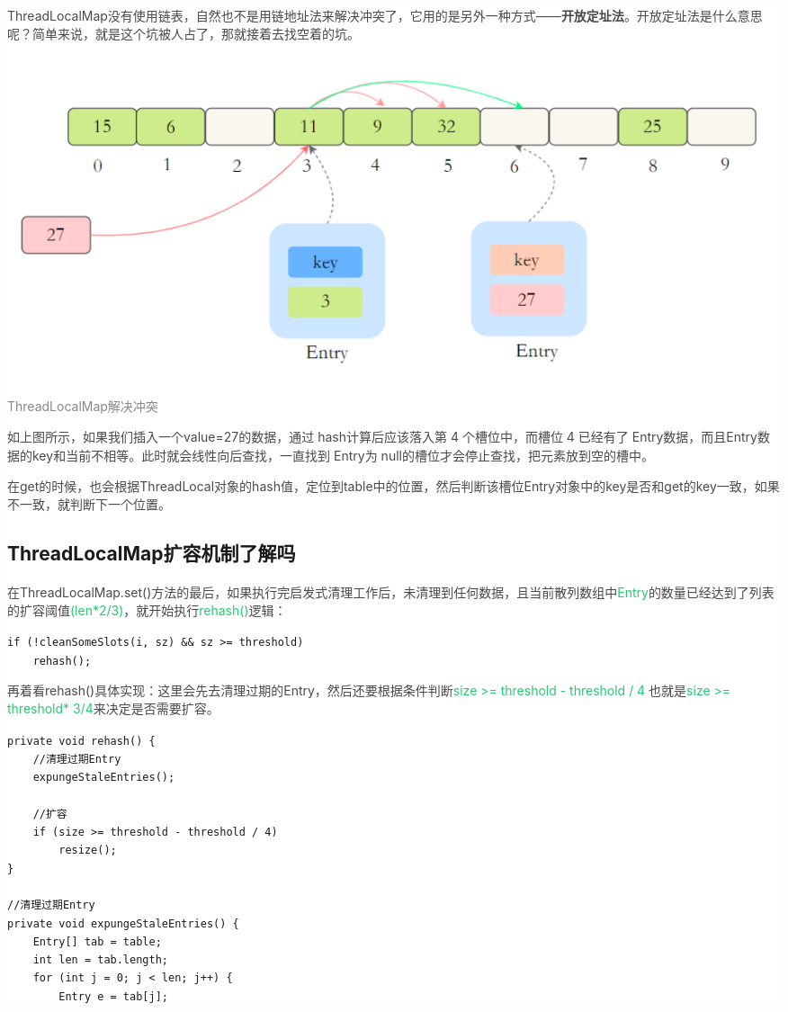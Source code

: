 <font style="color:rgb(74, 74, 74);">ThreadLocalMap没有使用链表，自然也不是用链地址法来解决冲突了，它用的是另外一种方式——</font>**<font style="color:rgb(74, 74, 74);">开放定址法</font>**<font style="color:rgb(74, 74, 74);">。开放定址法是什么意思呢？简单来说，就是这个坑被人占了，那就接着去找空着的坑。</font>

![1695135122980-301d8d69-657d-4905-a561-ba8141efc0a5.png](./img/1YqNo7kwSCOVW2V-/1695135122980-301d8d69-657d-4905-a561-ba8141efc0a5-824891.png)

<font style="color:rgb(136, 136, 136);">ThreadLocalMap解决冲突</font>

<font style="color:rgb(74, 74, 74);">如上图所示，如果我们插入一个value=27的数据，通过 hash计算后应该落入第 4 个槽位中，而槽位 4 已经有了 Entry数据，而且Entry数据的key和当前不相等。此时就会线性向后查找，一直找到 Entry为 null的槽位才会停止查找，把元素放到空的槽中。</font>

<font style="color:rgb(74, 74, 74);">在get的时候，也会根据ThreadLocal对象的hash值，定位到table中的位置，然后判断该槽位Entry对象中的key是否和get的key一致，如果不一致，就判断下一个位置。</font>

## 
## ThreadLocalMap扩容机制了解吗
<font style="color:rgb(74, 74, 74);">在ThreadLocalMap.set()方法的最后，如果执行完启发式清理工作后，未清理到任何数据，且当前散列数组中</font><font style="color:rgb(40, 202, 113);">Entry</font><font style="color:rgb(74, 74, 74);">的数量已经达到了列表的扩容阈值</font><font style="color:rgb(40, 202, 113);">(len*2/3)</font><font style="color:rgb(74, 74, 74);">，就开始执行</font><font style="color:rgb(40, 202, 113);">rehash()</font><font style="color:rgb(74, 74, 74);">逻辑：</font>

```plain
if (!cleanSomeSlots(i, sz) && sz >= threshold)
    rehash();
```

<font style="color:rgb(74, 74, 74);">再着看rehash()具体实现：这里会先去清理过期的Entry，然后还要根据条件判断</font><font style="color:rgb(40, 202, 113);">size >= threshold - threshold / 4</font><font style="color:rgb(74, 74, 74);"> </font><font style="color:rgb(74, 74, 74);">也就是</font><font style="color:rgb(40, 202, 113);">size >= threshold* 3/4</font><font style="color:rgb(74, 74, 74);">来决定是否需要扩容。</font>

```plain
private void rehash() {
    //清理过期Entry
    expungeStaleEntries();

    //扩容
    if (size >= threshold - threshold / 4)
        resize();
}

//清理过期Entry
private void expungeStaleEntries() {
    Entry[] tab = table;
    int len = tab.length;
    for (int j = 0; j < len; j++) {
        Entry e = tab[j];
```